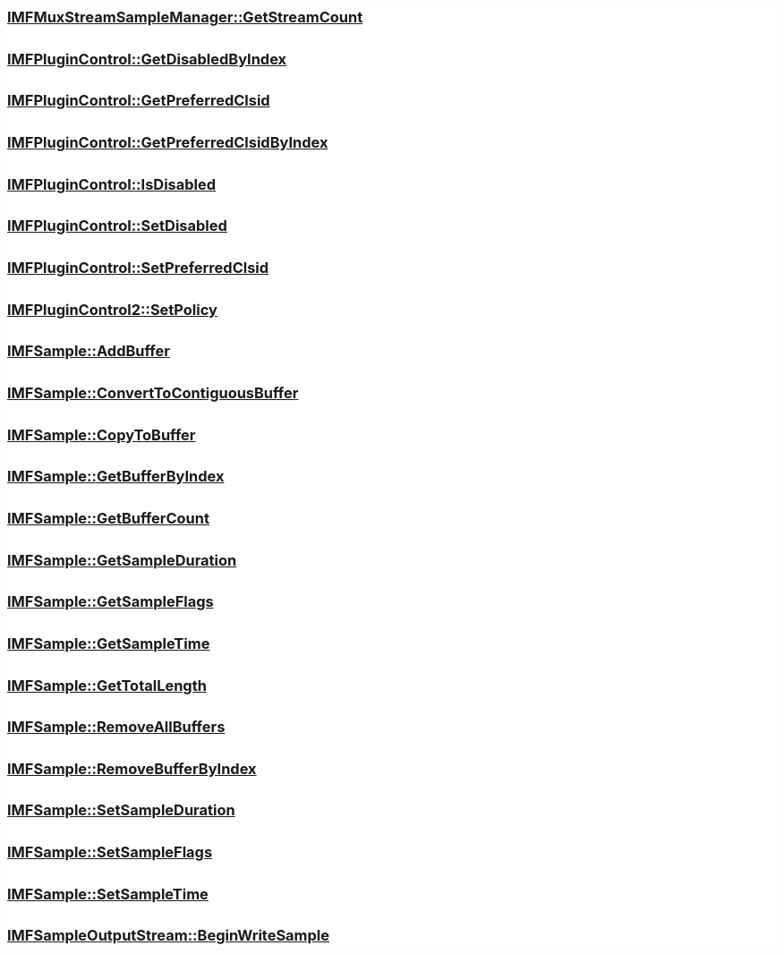 ### [IMFMuxStreamSampleManager::GetStreamCount](../mfobjects/nf-mfobjects-imfmuxstreamsamplemanager-getstreamcount.md)
### [IMFPluginControl::GetDisabledByIndex](../mfobjects/nf-mfobjects-imfplugincontrol-getdisabledbyindex.md)
### [IMFPluginControl::GetPreferredClsid](../mfobjects/nf-mfobjects-imfplugincontrol-getpreferredclsid.md)
### [IMFPluginControl::GetPreferredClsidByIndex](../mfobjects/nf-mfobjects-imfplugincontrol-getpreferredclsidbyindex.md)
### [IMFPluginControl::IsDisabled](../mfobjects/nf-mfobjects-imfplugincontrol-isdisabled.md)
### [IMFPluginControl::SetDisabled](../mfobjects/nf-mfobjects-imfplugincontrol-setdisabled.md)
### [IMFPluginControl::SetPreferredClsid](../mfobjects/nf-mfobjects-imfplugincontrol-setpreferredclsid.md)
### [IMFPluginControl2::SetPolicy](../mfobjects/nf-mfobjects-imfplugincontrol2-setpolicy.md)
### [IMFSample::AddBuffer](../mfobjects/nf-mfobjects-imfsample-addbuffer.md)
### [IMFSample::ConvertToContiguousBuffer](../mfobjects/nf-mfobjects-imfsample-converttocontiguousbuffer.md)
### [IMFSample::CopyToBuffer](../mfobjects/nf-mfobjects-imfsample-copytobuffer.md)
### [IMFSample::GetBufferByIndex](../mfobjects/nf-mfobjects-imfsample-getbufferbyindex.md)
### [IMFSample::GetBufferCount](../mfobjects/nf-mfobjects-imfsample-getbuffercount.md)
### [IMFSample::GetSampleDuration](../mfobjects/nf-mfobjects-imfsample-getsampleduration.md)
### [IMFSample::GetSampleFlags](../mfobjects/nf-mfobjects-imfsample-getsampleflags.md)
### [IMFSample::GetSampleTime](../mfobjects/nf-mfobjects-imfsample-getsampletime.md)
### [IMFSample::GetTotalLength](../mfobjects/nf-mfobjects-imfsample-gettotallength.md)
### [IMFSample::RemoveAllBuffers](../mfobjects/nf-mfobjects-imfsample-removeallbuffers.md)
### [IMFSample::RemoveBufferByIndex](../mfobjects/nf-mfobjects-imfsample-removebufferbyindex.md)
### [IMFSample::SetSampleDuration](../mfobjects/nf-mfobjects-imfsample-setsampleduration.md)
### [IMFSample::SetSampleFlags](../mfobjects/nf-mfobjects-imfsample-setsampleflags.md)
### [IMFSample::SetSampleTime](../mfobjects/nf-mfobjects-imfsample-setsampletime.md)
### [IMFSampleOutputStream::BeginWriteSample](../mfobjects/nf-mfobjects-imfsampleoutputstream-beginwritesample.md)
